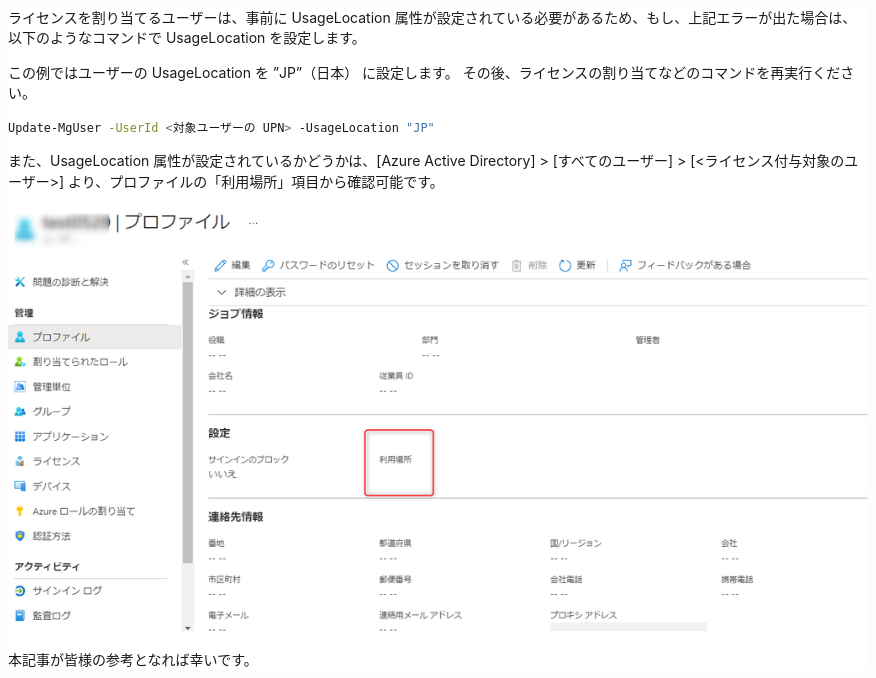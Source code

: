 ライセンスを割り当てるユーザーは、事前に UsageLocation 属性が設定されている必要があるため、もし、上記エラーが出た場合は、以下のようなコマンドで UsageLocation を設定します。

この例ではユーザーの UsageLocation を ”JP”（日本） に設定します。
その後、ライセンスの割り当てなどのコマンドを再実行ください。

```bash
Update-MgUser -UserId <対象ユーザーの UPN> -UsageLocation "JP"
```

また、UsageLocation 属性が設定されているかどうかは、[Azure Active Directory] > [すべてのユーザー] > [<ライセンス付与対象のユーザー>] より、プロファイルの「利用場所」項目から確認可能です。

![](./operating-license-with-microsoft-graph/image4.png)

本記事が皆様の参考となれば幸いです。
